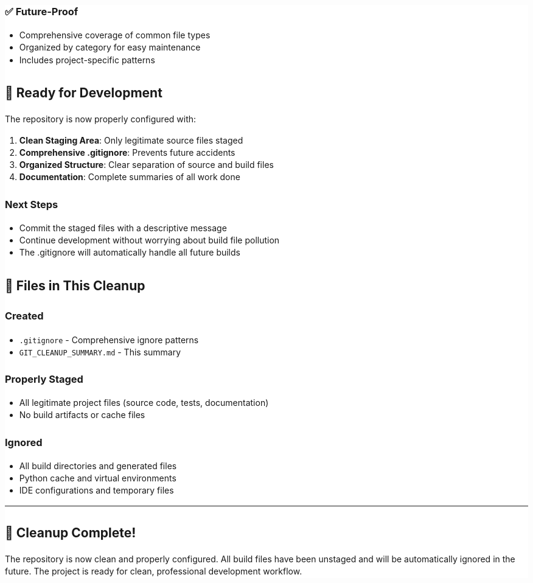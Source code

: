 ### ✅ **Future-Proof**
- Comprehensive coverage of common file types
- Organized by category for easy maintenance
- Includes project-specific patterns

## 🚀 Ready for Development

The repository is now properly configured with:

1. **Clean Staging Area**: Only legitimate source files staged
2. **Comprehensive .gitignore**: Prevents future accidents
3. **Organized Structure**: Clear separation of source and build files
4. **Documentation**: Complete summaries of all work done

### **Next Steps**
- Commit the staged files with a descriptive message
- Continue development without worrying about build file pollution
- The .gitignore will automatically handle all future builds

## 📝 Files in This Cleanup

### **Created**
- `.gitignore` - Comprehensive ignore patterns
- `GIT_CLEANUP_SUMMARY.md` - This summary

### **Properly Staged**
- All legitimate project files (source code, tests, documentation)
- No build artifacts or cache files

### **Ignored**
- All build directories and generated files
- Python cache and virtual environments
- IDE configurations and temporary files

---

## 🎉 Cleanup Complete!

The repository is now clean and properly configured. All build files have been unstaged and will be automatically ignored in the future. The project is ready for clean, professional development workflow.